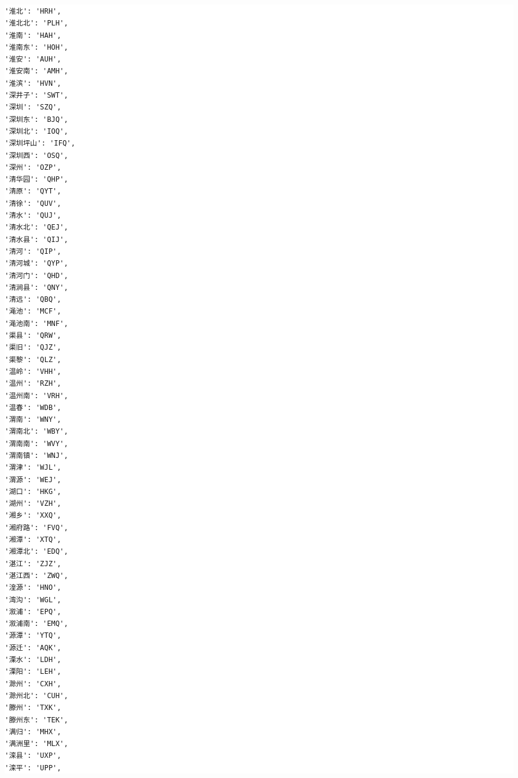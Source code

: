     '淮北': 'HRH',
    '淮北北': 'PLH',
    '淮南': 'HAH',
    '淮南东': 'HOH',
    '淮安': 'AUH',
    '淮安南': 'AMH',
    '淮滨': 'HVN',
    '深井子': 'SWT',
    '深圳': 'SZQ',
    '深圳东': 'BJQ',
    '深圳北': 'IOQ',
    '深圳坪山': 'IFQ',
    '深圳西': 'OSQ',
    '深州': 'OZP',
    '清华园': 'QHP',
    '清原': 'QYT',
    '清徐': 'QUV',
    '清水': 'QUJ',
    '清水北': 'QEJ',
    '清水县': 'QIJ',
    '清河': 'QIP',
    '清河城': 'QYP',
    '清河门': 'QHD',
    '清涧县': 'QNY',
    '清远': 'QBQ',
    '渑池': 'MCF',
    '渑池南': 'MNF',
    '渠县': 'QRW',
    '渠旧': 'QJZ',
    '渠黎': 'QLZ',
    '温岭': 'VHH',
    '温州': 'RZH',
    '温州南': 'VRH',
    '温春': 'WDB',
    '渭南': 'WNY',
    '渭南北': 'WBY',
    '渭南南': 'WVY',
    '渭南镇': 'WNJ',
    '渭津': 'WJL',
    '渭源': 'WEJ',
    '湖口': 'HKG',
    '湖州': 'VZH',
    '湘乡': 'XXQ',
    '湘府路': 'FVQ',
    '湘潭': 'XTQ',
    '湘潭北': 'EDQ',
    '湛江': 'ZJZ',
    '湛江西': 'ZWQ',
    '湟源': 'HNO',
    '湾沟': 'WGL',
    '溆浦': 'EPQ',
    '溆浦南': 'EMQ',
    '源潭': 'YTQ',
    '源迁': 'AQK',
    '溧水': 'LDH',
    '溧阳': 'LEH',
    '滁州': 'CXH',
    '滁州北': 'CUH',
    '滕州': 'TXK',
    '滕州东': 'TEK',
    '满归': 'MHX',
    '满洲里': 'MLX',
    '滦县': 'UXP',
    '滦平': 'UPP',